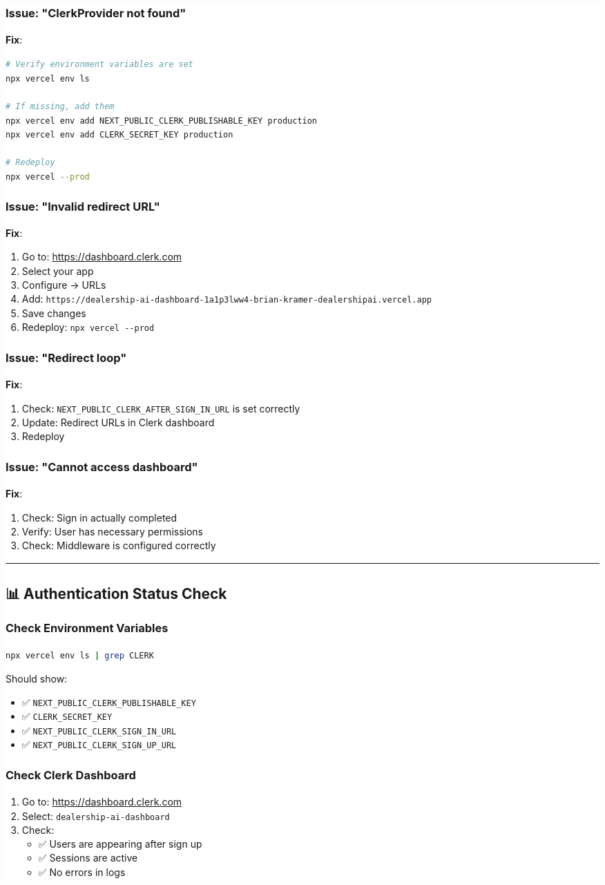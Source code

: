 ### Issue: "ClerkProvider not found"
**Fix**:
```bash
# Verify environment variables are set
npx vercel env ls

# If missing, add them
npx vercel env add NEXT_PUBLIC_CLERK_PUBLISHABLE_KEY production
npx vercel env add CLERK_SECRET_KEY production

# Redeploy
npx vercel --prod
```

### Issue: "Invalid redirect URL"
**Fix**:
1. Go to: https://dashboard.clerk.com
2. Select your app
3. Configure → URLs
4. Add: `https://dealership-ai-dashboard-1a1p3lww4-brian-kramer-dealershipai.vercel.app`
5. Save changes
6. Redeploy: `npx vercel --prod`

### Issue: "Redirect loop"
**Fix**:
1. Check: `NEXT_PUBLIC_CLERK_AFTER_SIGN_IN_URL` is set correctly
2. Update: Redirect URLs in Clerk dashboard
3. Redeploy

### Issue: "Cannot access dashboard"
**Fix**:
1. Check: Sign in actually completed
2. Verify: User has necessary permissions
3. Check: Middleware is configured correctly

---

## 📊 Authentication Status Check

### Check Environment Variables
```bash
npx vercel env ls | grep CLERK
```

Should show:
- ✅ `NEXT_PUBLIC_CLERK_PUBLISHABLE_KEY`
- ✅ `CLERK_SECRET_KEY`
- ✅ `NEXT_PUBLIC_CLERK_SIGN_IN_URL`
- ✅ `NEXT_PUBLIC_CLERK_SIGN_UP_URL`

### Check Clerk Dashboard
1. Go to: https://dashboard.clerk.com
2. Select: `dealership-ai-dashboard`
3. Check:
   - ✅ Users are appearing after sign up
   - ✅ Sessions are active
   - ✅ No errors in logs
